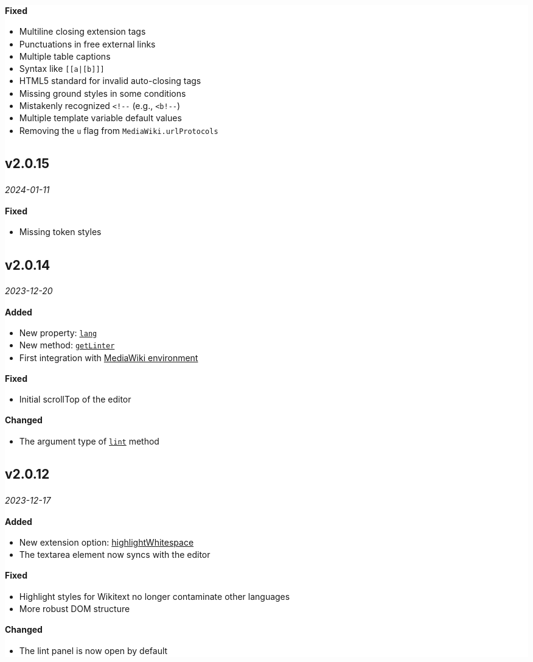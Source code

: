 **Fixed**

- Multiline closing extension tags
- Punctuations in free external links
- Multiple table captions
- Syntax like `[[a|[b]]]`
- HTML5 standard for invalid auto-closing tags
- Missing ground styles in some conditions
- Mistakenly recognized `<!--` (e.g., `<b!--`)
- Multiple template variable default values
- Removing the `u` flag from `MediaWiki.urlProtocols`

## v2.0.15

*2024-01-11*

**Fixed**

- Missing token styles

## v2.0.14

*2023-12-20*

**Added**

- New property: [`lang`](./README.md#lang)
- New method: [`getLinter`](./README.md#getlinter)
- First integration with [MediaWiki environment](https://doc.wikimedia.org/mediawiki-core/master/js/)

**Fixed**

- Initial scrollTop of the editor

**Changed**

- The argument type of [`lint`](./README.md#lint) method

## v2.0.12

*2023-12-17*

**Added**

- New extension option: [highlightWhitespace](https://codemirror.net/docs/ref/#view.highlightWhitespace)
- The textarea element now syncs with the editor

**Fixed**

- Highlight styles for Wikitext no longer contaminate other languages
- More robust DOM structure

**Changed**

- The lint panel is now open by default
